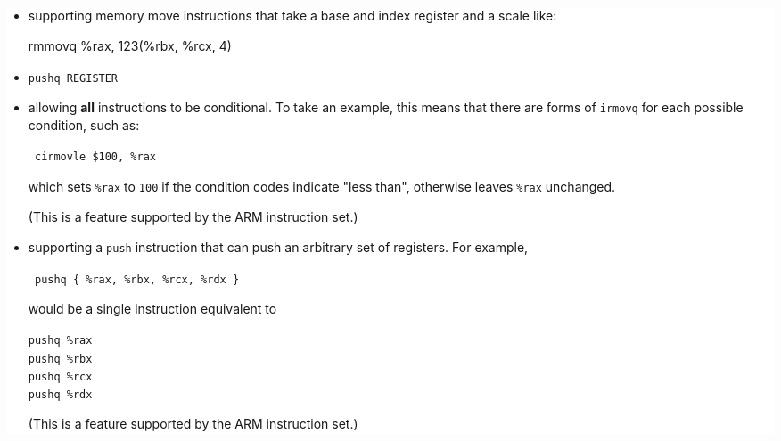 *  supporting memory move instructions that take a base and index register and a scale like:

      rmmovq %rax, 123(%rbx, %rcx, 4)

*  `pushq REGISTER`

*  allowing **all** instructions to be conditional. To take an example, this means that there are forms
   of `irmovq` for each possible condition, such as:

        cirmovle $100, %rax

   which sets `%rax` to `100` if the condition codes indicate "less than", otherwise leaves `%rax`
   unchanged.

   (This is a feature supported by the ARM instruction set.)


*  supporting a `push` instruction that can push an arbitrary set of registers. For example,

        pushq { %rax, %rbx, %rcx, %rdx }

   would be a single instruction equivalent to

       pushq %rax
       pushq %rbx
       pushq %rcx
       pushq %rdx

   (This is a feature supported by the ARM instruction set.)


